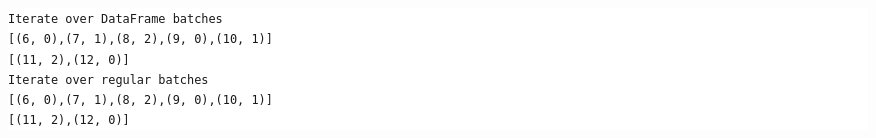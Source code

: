    Iterate over DataFrame batches
    [(6, 0),(7, 1),(8, 2),(9, 0),(10, 1)]
    [(11, 2),(12, 0)]
    Iterate over regular batches
    [(6, 0),(7, 1),(8, 2),(9, 0),(10, 1)]
    [(11, 2),(12, 0)]

